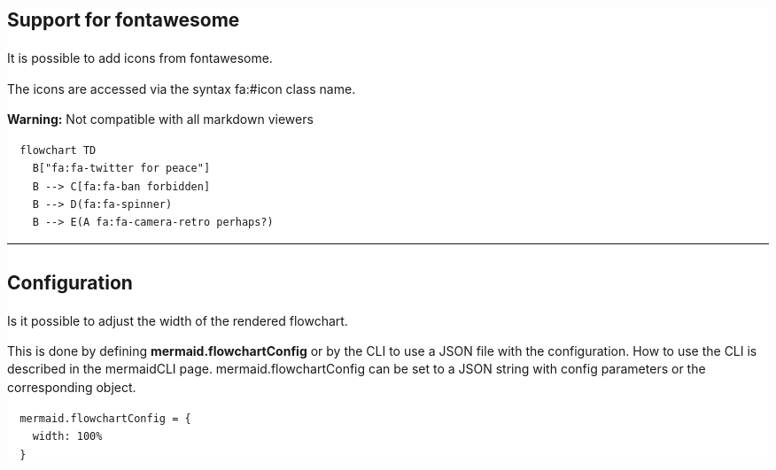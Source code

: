 ## Support for fontawesome

It is possible to add icons from fontawesome.

The icons are accessed via the syntax fa:#icon class name.

**Warning:** Not compatible with all markdown viewers

```mermaid
  flowchart TD
    B["fa:fa-twitter for peace"]
    B --> C[fa:fa-ban forbidden]
    B --> D(fa:fa-spinner)
    B --> E(A fa:fa-camera-retro perhaps?)
```

<hr>

## Configuration

Is it possible to adjust the width of the rendered flowchart.

This is done by defining **mermaid.flowchartConfig** or by the CLI to use a JSON file with the configuration. How to use the CLI is described in the mermaidCLI page. mermaid.flowchartConfig can be set to a JSON string with config parameters or the corresponding object.

```
  mermaid.flowchartConfig = {
    width: 100%
  }
```
